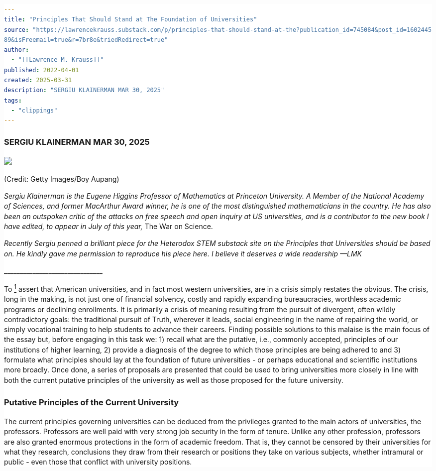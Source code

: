 ```yaml
---
title: "Principles That Should Stand at The Foundation of Universities"
source: "https://lawrencekrauss.substack.com/p/principles-that-should-stand-at-the?publication_id=745084&post_id=160244589&isFreemail=true&r=7br8e&triedRedirect=true"
author:
  - "[[Lawrence M. Krauss]]"
published: 2022-04-01
created: 2025-03-31
description: "SERGIU KLAINERMAN MAR 30, 2025"
tags:
  - "clippings"
---
```

### SERGIU KLAINERMAN MAR 30, 2025

![](https://substackcdn.com/image/fetch/w_1456,c_limit,f_auto,q_auto:good,fl_progressive:steep/https%3A%2F%2Fsubstack-post-media.s3.amazonaws.com%2Fpublic%2Fimages%2F8bac3c9f-d08e-473c-8438-0ea58a1faade_2122x1412.jpeg)

(Credit: Getty Images/Boy Aupang)

*Sergiu Klainerman is the Eugene Higgins Professor of Mathematics at Princeton University. A Member of the National Academy of Sciences, and former MacArthur Award winner, he is one of the most distinguished mathematicians in the country. He has also been an outspoken critic of the attacks on free speech and open inquiry at US universities, and is a contributor to the new book I have edited, to appear in July of this year,* The War on Science.

*Recently Sergiu penned a brilliant piece for the Heterodox STEM substack site on the Principles that Universities should be based on. He kindly gave me permission to reproduce his piece here. I believe it deserves a wide readership —LMK*

\_\_\_\_\_\_\_\_\_\_\_\_\_\_\_\_\_\_\_\_\_\_\_\_\_\_\_\_\_\_\_

To [<sup>1</sup>](https://hxstem.substack.com/p/principles-that-should-stand-at-the?utm_source=post-email-title&publication_id=618970&post_id=159692578&utm_campaign=email-post-title&isFreemail=true&r=3pk3h&triedRedirect=true&utm_medium=email#footnote-1-159692578) assert that American universities, and in fact most western universities, are in a crisis simply restates the obvious. The crisis, long in the making, is not just one of financial solvency, costly and rapidly expanding bureaucracies, worthless academic programs or declining enrollments. It is primarily a crisis of meaning resulting from the pursuit of divergent, often wildly contradictory goals: the traditional pursuit of Truth, wherever it leads, social engineering in the name of repairing the world, or simply vocational training to help students to advance their careers. Finding possible solutions to this malaise is the main focus of the essay but, before engaging in this task we: 1) recall what are the putative, i.e., commonly accepted, principles of our institutions of higher learning, 2) provide a diagnosis of the degree to which those principles are being adhered to and 3) formulate what principles should lay at the foundation of future universities - or perhaps educational and scientific institutions more broadly. Once done, a series of proposals are presented that could be used to bring universities more closely in line with both the current putative principles of the university as well as those proposed for the future university.

### Putative Principles of the Current University

The current principles governing universities can be deduced from the privileges granted to the main actors of universities, the professors. Professors are well paid with very strong job security in the form of tenure. Unlike any other profession, professors are also granted enormous protections in the form of academic freedom. That is, they cannot be censored by their universities for what they research, conclusions they draw from their research or positions they take on various subjects, whether intramural or public - even those that conflict with university positions.
